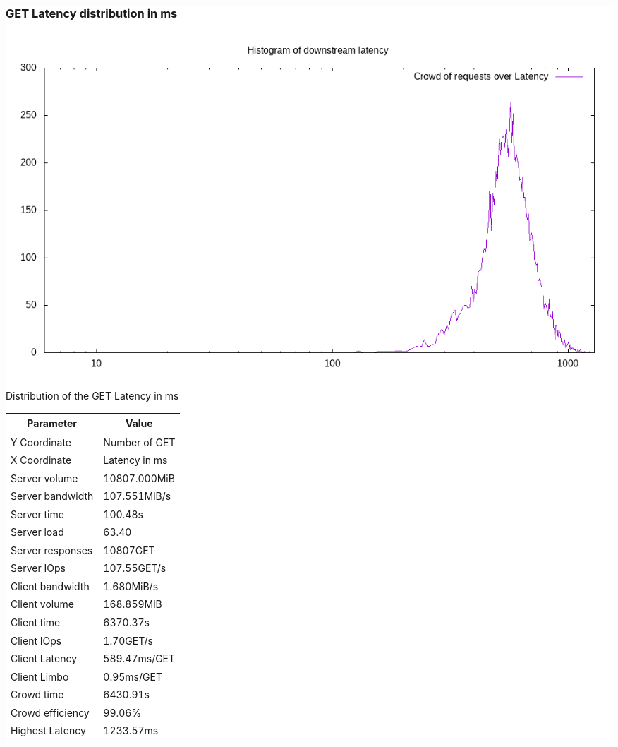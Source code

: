 
### GET Latency distribution in ms



![histogram-Latency-read-down-nClients=64-objectSize=1048576](evileye/histogram-Latency-read-down-nClients=64-objectSize=1048576-down.png)

Distribution of the GET Latency in ms

| Parameter | Value |
| --- | --- |
| Y Coordinate | Number of GET |
| X Coordinate | Latency in ms |
| Server volume | 10807.000MiB|
| Server bandwidth | 107.551MiB/s |
| Server time | 100.48s |
| Server load | 63.40 |
| Server responses | 10807GET |
| Server IOps | 107.55GET/s |
| Client bandwidth | 1.680MiB/s |
| Client volume | 168.859MiB|
| Client time | 6370.37s |
| Client IOps |  1.70GET/s  |
| Client Latency | 589.47ms/GET |
| Client Limbo | 0.95ms/GET |
| Crowd time | 6430.91s |
| Crowd efficiency | 99.06% |
| Highest Latency | 1233.57ms |